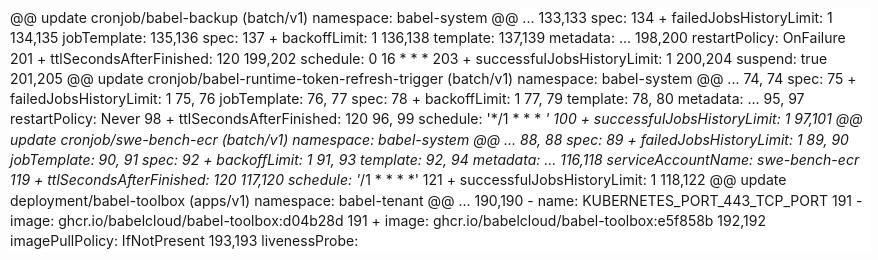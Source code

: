 @@ update cronjob/babel-backup (batch/v1) namespace: babel-system @@
  ...
133,133   spec:
    134 +   failedJobsHistoryLimit: 1
134,135     jobTemplate:
135,136       spec:
    137 +       backoffLimit: 1
136,138         template:
137,139           metadata:
  ...
198,200             restartPolicy: OnFailure
    201 +       ttlSecondsAfterFinished: 120
199,202     schedule: 0 16 * * *
    203 +   successfulJobsHistoryLimit: 1
200,204     suspend: true
201,205
@@ update cronjob/babel-runtime-token-refresh-trigger (batch/v1) namespace: babel-system @@
  ...
 74, 74   spec:
     75 +   failedJobsHistoryLimit: 1
 75, 76     jobTemplate:
 76, 77       spec:
     78 +       backoffLimit: 1
 77, 79         template:
 78, 80           metadata:
  ...
 95, 97             restartPolicy: Never
     98 +       ttlSecondsAfterFinished: 120
 96, 99     schedule: '*/1 * * * *'
    100 +   successfulJobsHistoryLimit: 1
 97,101
@@ update cronjob/swe-bench-ecr (batch/v1) namespace: babel-system @@
  ...
 88, 88   spec:
     89 +   failedJobsHistoryLimit: 1
 89, 90     jobTemplate:
 90, 91       spec:
     92 +       backoffLimit: 1
 91, 93         template:
 92, 94           metadata:
  ...
116,118             serviceAccountName: swe-bench-ecr
    119 +       ttlSecondsAfterFinished: 120
117,120     schedule: '*/1 * * * *'
    121 +   successfulJobsHistoryLimit: 1
118,122
@@ update deployment/babel-toolbox (apps/v1) namespace: babel-tenant @@
  ...
190,190           - name: KUBERNETES_PORT_443_TCP_PORT
191     -         image: ghcr.io/babelcloud/babel-toolbox:d04b28d
    191 +         image: ghcr.io/babelcloud/babel-toolbox:e5f858b
192,192           imagePullPolicy: IfNotPresent
193,193           livenessProbe:
